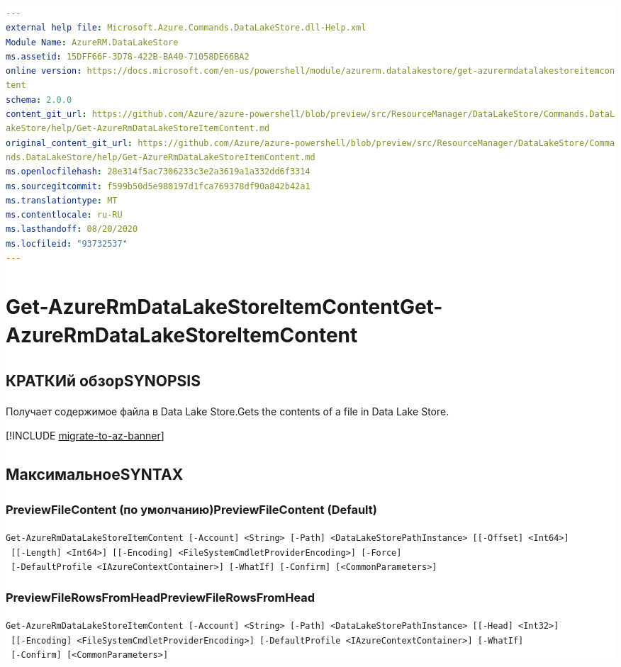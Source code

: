```yaml
---
external help file: Microsoft.Azure.Commands.DataLakeStore.dll-Help.xml
Module Name: AzureRM.DataLakeStore
ms.assetid: 15DFF66F-3D78-422B-BA40-71058DE66BA2
online version: https://docs.microsoft.com/en-us/powershell/module/azurerm.datalakestore/get-azurermdatalakestoreitemcontent
schema: 2.0.0
content_git_url: https://github.com/Azure/azure-powershell/blob/preview/src/ResourceManager/DataLakeStore/Commands.DataLakeStore/help/Get-AzureRmDataLakeStoreItemContent.md
original_content_git_url: https://github.com/Azure/azure-powershell/blob/preview/src/ResourceManager/DataLakeStore/Commands.DataLakeStore/help/Get-AzureRmDataLakeStoreItemContent.md
ms.openlocfilehash: 28e314f5ac7306233c3e2a3619a1a332dd6f3314
ms.sourcegitcommit: f599b50d5e980197d1fca769378df90a842b42a1
ms.translationtype: MT
ms.contentlocale: ru-RU
ms.lasthandoff: 08/20/2020
ms.locfileid: "93732537"
---
```

# <span data-ttu-id="48285-101">Get-AzureRmDataLakeStoreItemContent</span><span class="sxs-lookup"><span data-stu-id="48285-101">Get-AzureRmDataLakeStoreItemContent</span></span>

## <span data-ttu-id="48285-102">КРАТКИй обзор</span><span class="sxs-lookup"><span data-stu-id="48285-102">SYNOPSIS</span></span>
<span data-ttu-id="48285-103">Получает содержимое файла в Data Lake Store.</span><span class="sxs-lookup"><span data-stu-id="48285-103">Gets the contents of a file in Data Lake Store.</span></span>

[!INCLUDE [migrate-to-az-banner](../../includes/migrate-to-az-banner.md)]

## <span data-ttu-id="48285-104">Максимальное</span><span class="sxs-lookup"><span data-stu-id="48285-104">SYNTAX</span></span>

### <span data-ttu-id="48285-105">PreviewFileContent (по умолчанию)</span><span class="sxs-lookup"><span data-stu-id="48285-105">PreviewFileContent (Default)</span></span>
```
Get-AzureRmDataLakeStoreItemContent [-Account] <String> [-Path] <DataLakeStorePathInstance> [[-Offset] <Int64>]
 [[-Length] <Int64>] [[-Encoding] <FileSystemCmdletProviderEncoding>] [-Force]
 [-DefaultProfile <IAzureContextContainer>] [-WhatIf] [-Confirm] [<CommonParameters>]
```

### <span data-ttu-id="48285-106">PreviewFileRowsFromHead</span><span class="sxs-lookup"><span data-stu-id="48285-106">PreviewFileRowsFromHead</span></span>
```
Get-AzureRmDataLakeStoreItemContent [-Account] <String> [-Path] <DataLakeStorePathInstance> [[-Head] <Int32>]
 [[-Encoding] <FileSystemCmdletProviderEncoding>] [-DefaultProfile <IAzureContextContainer>] [-WhatIf]
 [-Confirm] [<CommonParameters>]
```

